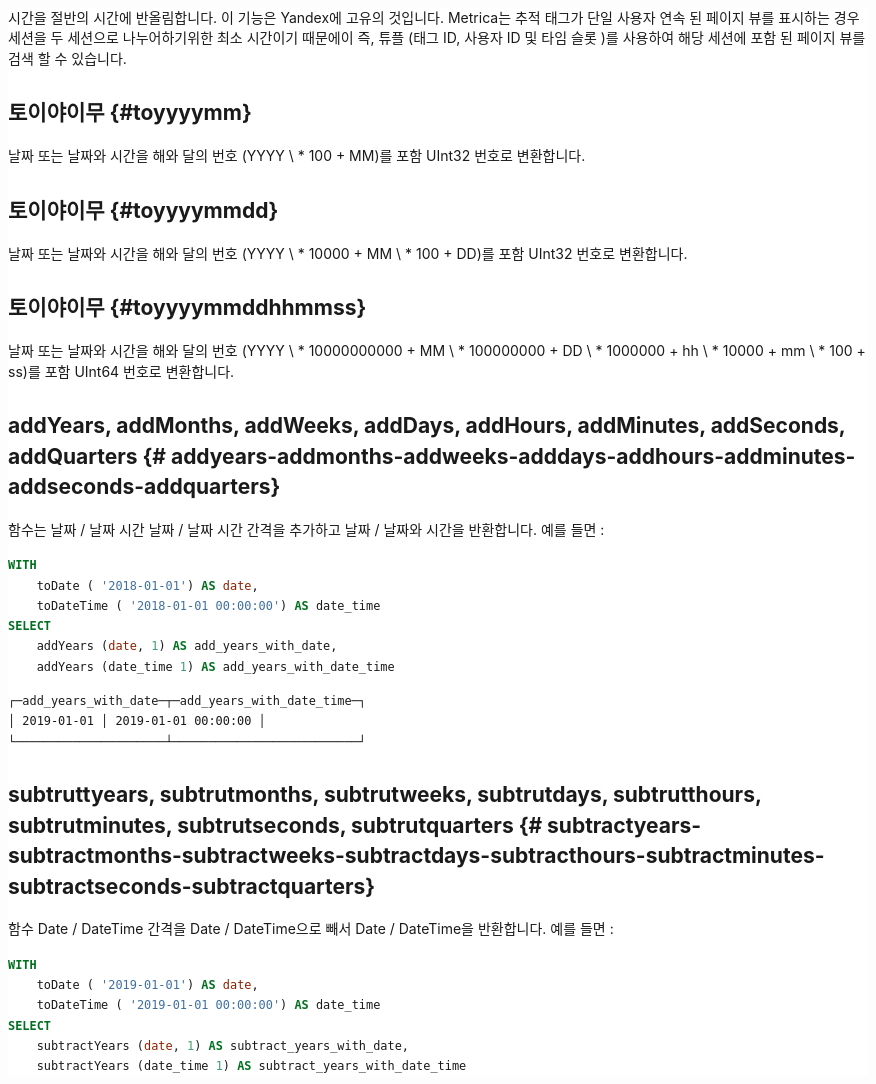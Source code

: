 시간을 절반의 시간에 반올림합니다.
이 기능은 Yandex에 고유의 것입니다. Metrica는 추적 태그가 단일 사용자 연속 된 페이지 뷰를 표시하는 경우 세션을 두 세션으로 나누어하기위한 최소 시간이기 때문에이 즉, 튜플 (태그 ID, 사용자 ID 및 타임 슬롯 )를 사용하여 해당 세션에 포함 된 페이지 뷰를 검색 할 수 있습니다.

## 토이야이무 {#toyyyymm}

날짜 또는 날짜와 시간을 해와 달의 번호 (YYYY \ * 100 + MM)를 포함 UInt32 번호로 변환합니다.

## 토이야이무 {#toyyyymmdd}

날짜 또는 날짜와 시간을 해와 달의 번호 (YYYY \ * 10000 + MM \ * 100 + DD)를 포함 UInt32 번호로 변환합니다.

## 토이야이무 {#toyyyymmddhhmmss}

날짜 또는 날짜와 시간을 해와 달의 번호 (YYYY \ * 10000000000 + MM \ * 100000000 + DD \ * 1000000 + hh \ * 10000 + mm \ * 100 + ss)를 포함 UInt64 번호로 변환합니다.

## addYears, addMonths, addWeeks, addDays, addHours, addMinutes, addSeconds, addQuarters {# addyears-addmonths-addweeks-adddays-addhours-addminutes-addseconds-addquarters}

함수는 날짜 / 날짜 시간 날짜 / 날짜 시간 간격을 추가하고 날짜 / 날짜와 시간을 반환합니다. 예를 들면 :

```sql
WITH
    toDate ( '2018-01-01') AS date,
    toDateTime ( '2018-01-01 00:00:00') AS date_time
SELECT
    addYears (date, 1) AS add_years_with_date,
    addYears (date_time 1) AS add_years_with_date_time
```

```text
┌─add_years_with_date─┬─add_years_with_date_time─┐
│ 2019-01-01 │ 2019-01-01 00:00:00 │
└─────────────────────┴──────────────────────────┘
```

## subtruttyears, subtrutmonths, subtrutweeks, subtrutdays, subtrutthours, subtrutminutes, subtrutseconds, subtrutquarters {# subtractyears-subtractmonths-subtractweeks-subtractdays-subtracthours-subtractminutes-subtractseconds-subtractquarters}

함수 Date / DateTime 간격을 Date / DateTime으로 빼서 Date / DateTime을 반환합니다. 예를 들면 :

```sql
WITH
    toDate ( '2019-01-01') AS date,
    toDateTime ( '2019-01-01 00:00:00') AS date_time
SELECT
    subtractYears (date, 1) AS subtract_years_with_date,
    subtractYears (date_time 1) AS subtract_years_with_date_time
```
